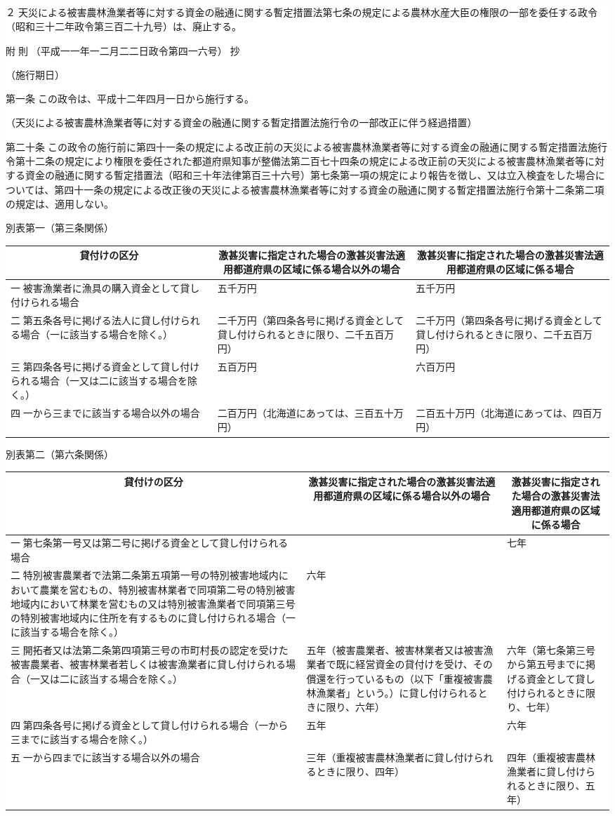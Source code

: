 ２ 天災による被害農林漁業者等に対する資金の融通に関する暫定措置法第七条の規定による農林水産大臣の権限の一部を委任する政令（昭和三十二年政令第三百二十九号）は、廃止する。

附 則 （平成一一年一二月二二日政令第四一六号） 抄

（施行期日）

第一条 この政令は、平成十二年四月一日から施行する。

（天災による被害農林漁業者等に対する資金の融通に関する暫定措置法施行令の一部改正に伴う経過措置）

第二十条 この政令の施行前に第四十一条の規定による改正前の天災による被害農林漁業者等に対する資金の融通に関する暫定措置法施行令第十二条の規定により権限を委任された都道府県知事が整備法第二百七十四条の規定による改正前の天災による被害農林漁業者等に対する資金の融通に関する暫定措置法（昭和三十年法律第百三十六号）第七条第一項の規定により報告を徴し、又は立入検査をした場合については、第四十一条の規定による改正後の天災による被害農林漁業者等に対する資金の融通に関する暫定措置法施行令第十二条第二項の規定は、適用しない。

別表第一（第三条関係）

貸付けの区分 | 激甚災害に指定された場合の激甚災害法適用都道府県の区域に係る場合以外の場合 | 激甚災害に指定された場合の激甚災害法適用都道府県の区域に係る場合  
---|---|---  
一 被害漁業者に漁具の購入資金として貸し付けられる場合 | 五千万円 | 五千万円  
二 第五条各号に掲げる法人に貸し付けられる場合（一に該当する場合を除く。） | 二千万円（第四条各号に掲げる資金として貸し付けられるときに限り、二千五百万円） | 二千万円（第四条各号に掲げる資金として貸し付けられるときに限り、二千五百万円）  
三 第四条各号に掲げる資金として貸し付けられる場合（一又は二に該当する場合を除く。） | 五百万円 | 六百万円  
四 一から三までに該当する場合以外の場合 | 二百万円（北海道にあっては、三百五十万円） | 二百五十万円（北海道にあっては、四百万円）  
  
別表第二（第六条関係）

貸付けの区分 | 激甚災害に指定された場合の激甚災害法適用都道府県の区域に係る場合以外の場合 | 激甚災害に指定された場合の激甚災害法適用都道府県の区域に係る場合  
---|---|---  
一 第七条第一号又は第二号に掲げる資金として貸し付けられる場合 |  | 七年  
二 特別被害農業者で法第二条第五項第一号の特別被害地域内において農業を営むもの、特別被害林業者で同項第二号の特別被害地域内において林業を営むもの又は特別被害漁業者で同項第三号の特別被害地域内に住所を有するものに貸し付けられる場合（一に該当する場合を除く。） | 六年 |   
三 開拓者又は法第二条第四項第三号の市町村長の認定を受けた被害農業者、被害林業者若しくは被害漁業者に貸し付けられる場合（一又は二に該当する場合を除く。） | 五年（被害農業者、被害林業者又は被害漁業者で既に経営資金の貸付けを受け、その償還を行っているもの（以下「重複被害農林漁業者」という。）に貸し付けられるときに限り、六年） | 六年（第七条第三号から第五号までに掲げる資金として貸し付けられるときに限り、七年）  
四 第四条各号に掲げる資金として貸し付けられる場合（一から三までに該当する場合を除く。） | 五年 | 六年  
五 一から四までに該当する場合以外の場合 | 三年（重複被害農林漁業者に貸し付けられるときに限り、四年） | 四年（重複被害農林漁業者に貸し付けられるときに限り、五年）
